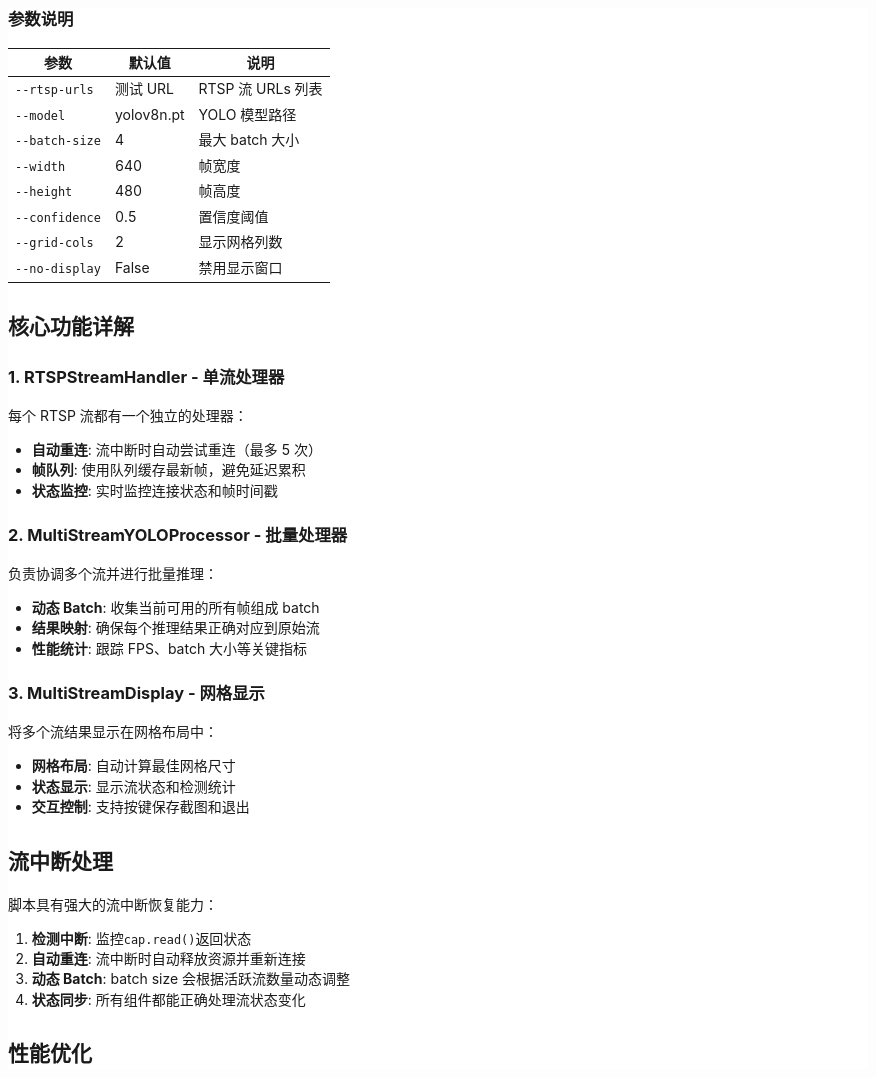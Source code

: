 ### 参数说明

| 参数 | 默认值 | 说明 |
|------|--------|------|
| `--rtsp-urls` | 测试 URL | RTSP 流 URLs 列表 |
| `--model` | yolov8n.pt | YOLO 模型路径 |
| `--batch-size` | 4 | 最大 batch 大小 |
| `--width` | 640 | 帧宽度 |
| `--height` | 480 | 帧高度 |
| `--confidence` | 0.5 | 置信度阈值 |
| `--grid-cols` | 2 | 显示网格列数 |
| `--no-display` | False | 禁用显示窗口 |

## 核心功能详解

### 1. RTSPStreamHandler - 单流处理器

每个 RTSP 流都有一个独立的处理器：
- **自动重连**: 流中断时自动尝试重连（最多 5 次）
- **帧队列**: 使用队列缓存最新帧，避免延迟累积
- **状态监控**: 实时监控连接状态和帧时间戳

### 2. MultiStreamYOLOProcessor - 批量处理器

负责协调多个流并进行批量推理：
- **动态 Batch**: 收集当前可用的所有帧组成 batch
- **结果映射**: 确保每个推理结果正确对应到原始流
- **性能统计**: 跟踪 FPS、batch 大小等关键指标

### 3. MultiStreamDisplay - 网格显示

将多个流结果显示在网格布局中：
- **网格布局**: 自动计算最佳网格尺寸
- **状态显示**: 显示流状态和检测统计
- **交互控制**: 支持按键保存截图和退出

## 流中断处理

脚本具有强大的流中断恢复能力：

1. **检测中断**: 监控`cap.read()`返回状态
2. **自动重连**: 流中断时自动释放资源并重新连接
3. **动态 Batch**: batch size 会根据活跃流数量动态调整
4. **状态同步**: 所有组件都能正确处理流状态变化

## 性能优化
